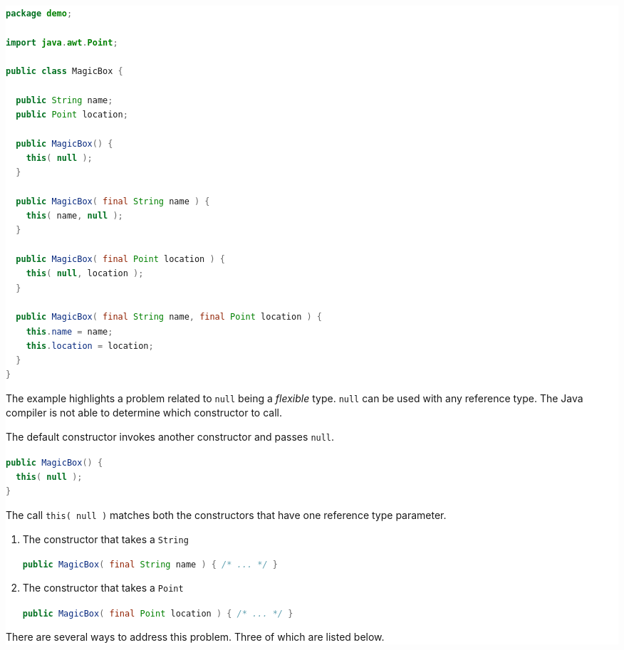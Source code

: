 ```java
package demo;

import java.awt.Point;

public class MagicBox {

  public String name;
  public Point location;

  public MagicBox() {
    this( null );
  }

  public MagicBox( final String name ) {
    this( name, null );
  }

  public MagicBox( final Point location ) {
    this( null, location );
  }

  public MagicBox( final String name, final Point location ) {
    this.name = name;
    this.location = location;
  }
}
```

The example highlights a problem related to `null` being a *flexible* type.  `null` can be used with any reference type.  The Java compiler is not able to determine which constructor to call.

The default constructor invokes another constructor and passes `null`.

```java
public MagicBox() {
  this( null );
}
```

The call `this( null )` matches both the constructors that have one reference type parameter.

1. The constructor that takes a `String`

    ```java
    public MagicBox( final String name ) { /* ... */ }
    ```

1. The constructor that takes a `Point`

    ```java
    public MagicBox( final Point location ) { /* ... */ }
    ```

There are several ways to address this problem.  Three of which are listed below.
